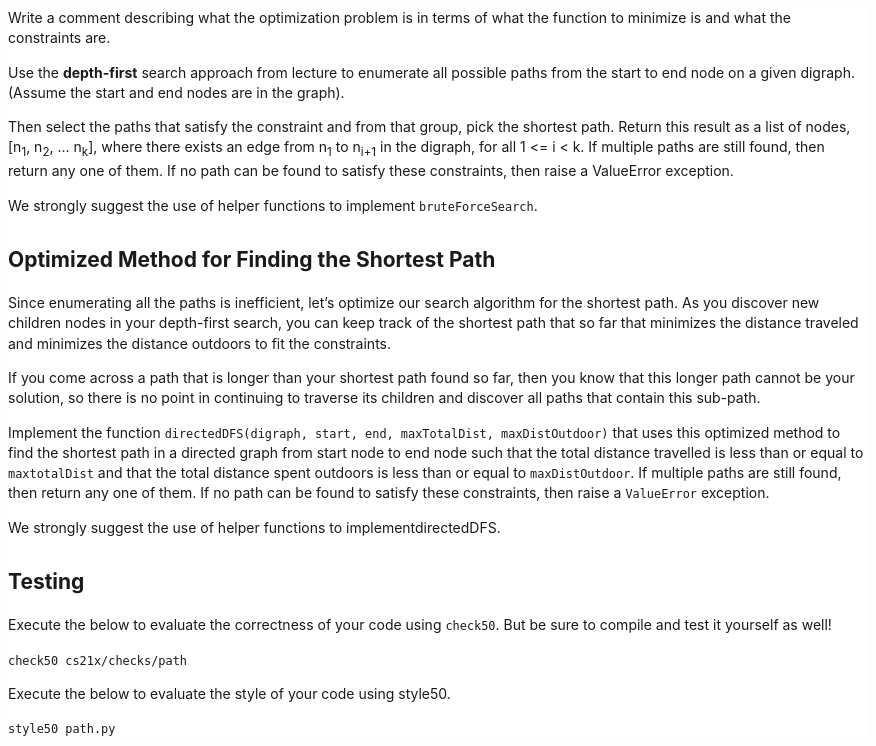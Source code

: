 Write a comment describing what the optimization problem is in terms of what the function to minimize is and what the constraints are.

Use the __depth-first__ search approach from lecture to enumerate all possible paths from the start to end node on a given digraph. (Assume the start and end nodes are in the graph).

Then select the paths that satisfy the constraint and from that group, pick the shortest path. Return this result as a list of nodes, [n<sub>1</sub>, n<sub>2</sub>, ... n<sub>k</sub>], where there exists an edge from n<sub>1</sub> to n<sub>i+1</sub> in the digraph, for all 1 <= i < k. If multiple paths are still found, then return any one of them. If no path can be found to satisfy these constraints, then raise a ValueError exception.

We strongly suggest the use of helper functions to implement `bruteForceSearch`.

## Optimized Method for Finding the Shortest Path

Since enumerating all the paths is inefficient, let’s optimize our search algorithm for the shortest path. As you discover new children nodes in your depth-first search, you can keep track of the shortest path that so far that minimizes the distance traveled and minimizes the distance outdoors to fit the constraints.

If you come across a path that is longer than your shortest path found so far, then you know that this longer path cannot be your solution, so there is no point in continuing to traverse its children and discover all paths that contain this sub-path.

Implement the function `directedDFS(digraph, start, end, maxTotalDist, maxDistOutdoor)` that uses this optimized method to find the shortest path in a directed graph from start node to end node such that the total distance travelled is less than or equal to `maxtotalDist` and that the total distance spent outdoors is less than or equal to `maxDistOutdoor`. If multiple paths are still found, then return any one of them. If no path can be found to satisfy these constraints, then raise a `ValueError` exception.

We strongly suggest the use of helper functions to implementdirectedDFS.

## Testing

Execute the below to evaluate the correctness of your code using `check50`. But be sure to compile and test it yourself as well!

```
check50 cs21x/checks/path
```

Execute the below to evaluate the style of your code using style50.

```
style50 path.py
```


